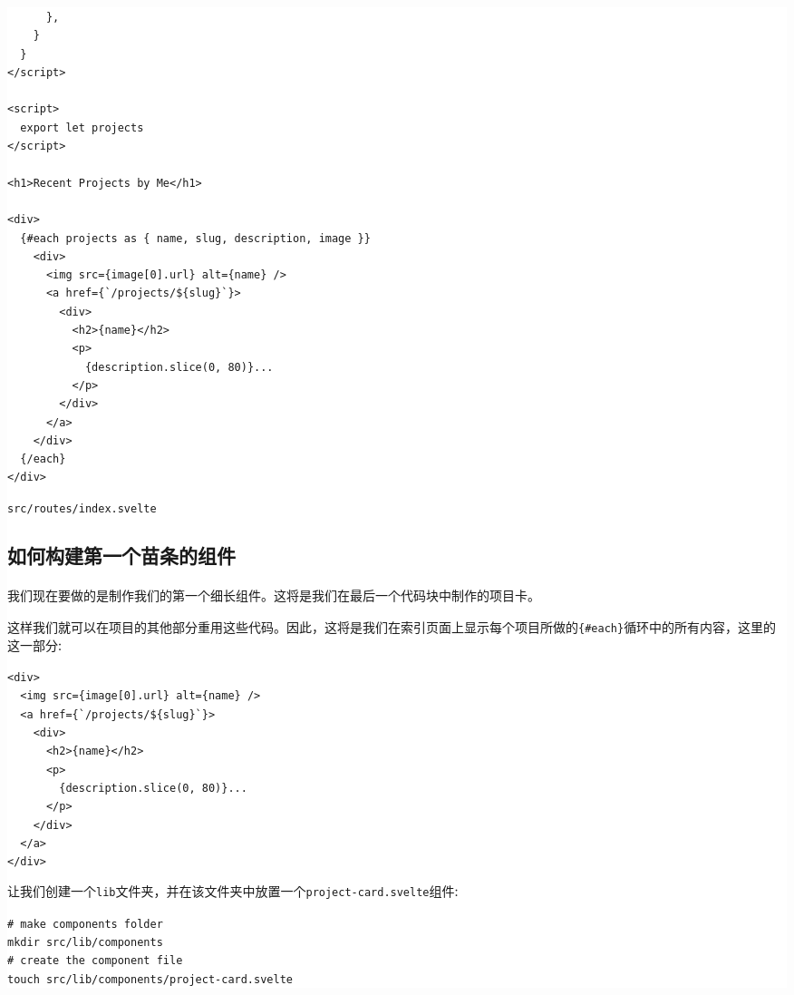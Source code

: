 ```
      },
    }
  }
</script>

<script>
  export let projects
</script>

<h1>Recent Projects by Me</h1>

<div>
  {#each projects as { name, slug, description, image }}
    <div>
      <img src={image[0].url} alt={name} />
      <a href={`/projects/${slug}`}>
        <div>
          <h2>{name}</h2>
          <p>
            {description.slice(0, 80)}...
          </p>
        </div>
      </a>
    </div>
  {/each}
</div> 
```

`src/routes/index.svelte`

## 如何构建第一个苗条的组件

我们现在要做的是制作我们的第一个细长组件。这将是我们在最后一个代码块中制作的项目卡。

这样我们就可以在项目的其他部分重用这些代码。因此，这将是我们在索引页面上显示每个项目所做的`{#each}`循环中的所有内容，这里的这一部分:

```
<div>
  <img src={image[0].url} alt={name} />
  <a href={`/projects/${slug}`}>
    <div>
      <h2>{name}</h2>
      <p>
        {description.slice(0, 80)}...
      </p>
    </div>
  </a>
</div>
```

让我们创建一个`lib`文件夹，并在该文件夹中放置一个`project-card.svelte`组件:

```
# make components folder
mkdir src/lib/components
# create the component file
touch src/lib/components/project-card.svelte
```
